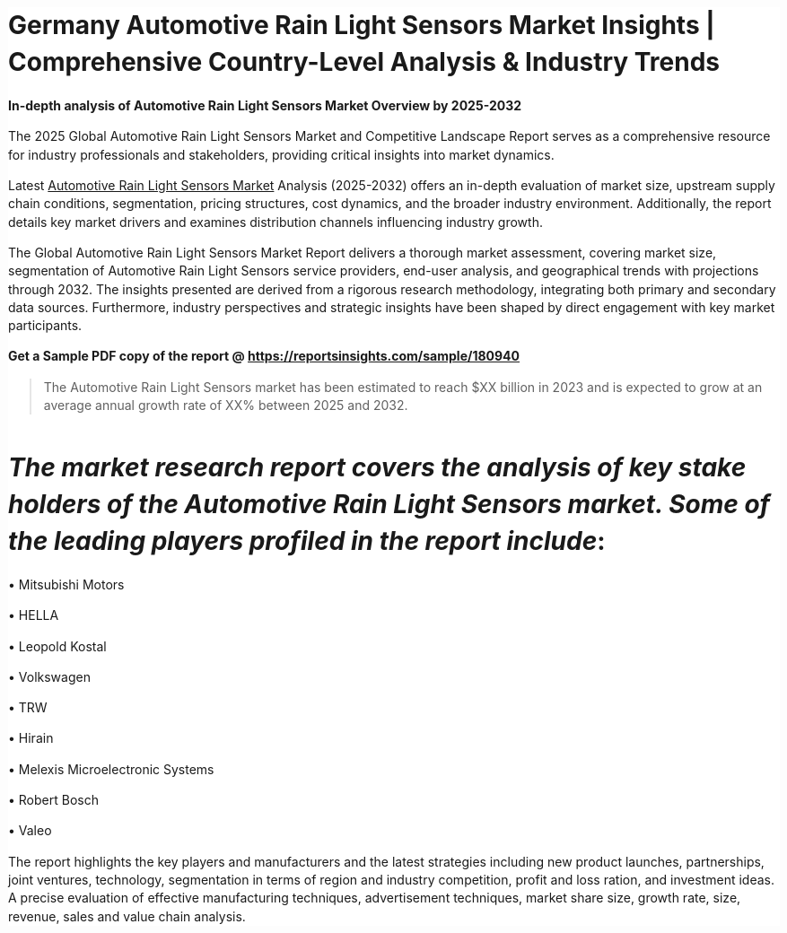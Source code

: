 # Germany Automotive Rain Light Sensors Market Insights | Comprehensive Country-Level Analysis & Industry Trends

<strong>In-depth analysis of Automotive Rain Light Sensors Market Overview by 2025-2032</strong></p>

The 2025 Global Automotive Rain Light Sensors Market and Competitive Landscape Report serves as a comprehensive resource for industry professionals and stakeholders, providing critical insights into market dynamics.

Latest <a href=https://www.reportsinsights.com/sample/180940>Automotive Rain Light Sensors Market</a> Analysis (2025-2032) offers an in-depth evaluation of market size, upstream supply chain conditions, segmentation, pricing structures, cost dynamics, and the broader industry environment. Additionally, the report details key market drivers and examines distribution channels influencing industry growth.

The Global Automotive Rain Light Sensors Market Report delivers a thorough market assessment, covering market size, segmentation of Automotive Rain Light Sensors service providers, end-user analysis, and geographical trends with projections through 2032. The insights presented are derived from a rigorous research methodology, integrating both primary and secondary data sources. Furthermore, industry perspectives and strategic insights have been shaped by direct engagement with key market participants.

<strong>Get a Sample PDF copy of the report @ <a href=https://reportsinsights.com/sample/180940>https://reportsinsights.com/sample/180940</a></strong>

<blockquote class=""article-editor-content__blockquote"">The Automotive Rain Light Sensors market has been estimated to reach $XX billion in 2023 and is expected to grow at an average annual growth rate of XX% between 2025 and 2032.</blockquote>

# <strong><em>The market research report covers the analysis of key stake holders of the Automotive Rain Light Sensors market. Some of the leading players profiled in the report include</em></strong>: 

• Mitsubishi Motors

• HELLA

• Leopold Kostal

• Volkswagen

• TRW

• Hirain

• Melexis Microelectronic Systems

• Robert Bosch

• Valeo

The report highlights the key players and manufacturers and the latest strategies including new product launches, partnerships, joint ventures, technology, segmentation in terms of region and industry competition, profit and loss ration, and investment ideas. A precise evaluation of effective manufacturing techniques, advertisement techniques, market share size, growth rate, size, revenue, sales and value chain analysis.
